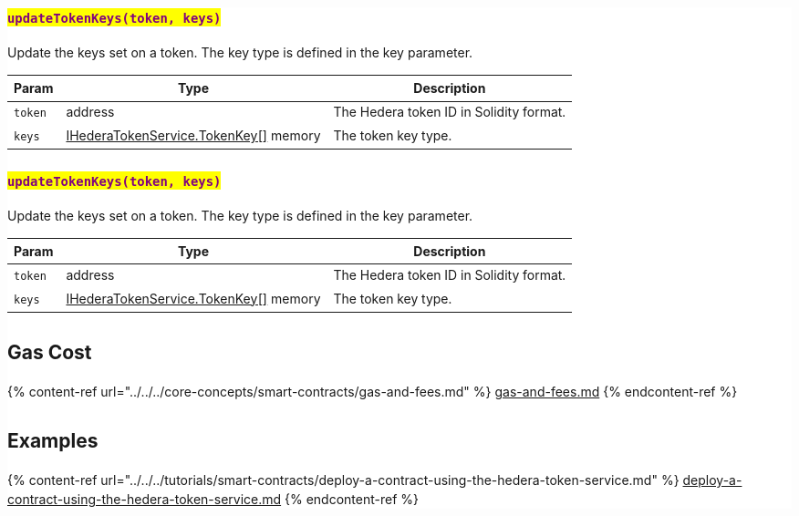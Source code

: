 ### <mark style="color:purple;">`updateTokenKeys(token, keys)`</mark>

Update the keys set on a token. The key type is defined in the key parameter.

| **Param** | **Type**                                                                                                                                             | **Description**                         |
| --------- | ---------------------------------------------------------------------------------------------------------------------------------------------------- | --------------------------------------- |
| `token`   | address                                                                                                                                              | The Hedera token ID in Solidity format. |
| `keys`    | [IHederaTokenService.TokenKey\[\]](https://github.com/hashgraph/hedera-smart-contracts/blob/main/hts-precompile/IHederaTokenService.sol#L100) memory | The token key type.                     |

### <mark style="color:purple;">`updateTokenKeys(token, keys)`</mark>

Update the keys set on a token. The key type is defined in the key parameter.

| **Param** | **Type**                                                                                                                                             | **Description**                         |
| --------- | ---------------------------------------------------------------------------------------------------------------------------------------------------- | --------------------------------------- |
| `token`   | address                                                                                                                                              | The Hedera token ID in Solidity format. |
| `keys`    | [IHederaTokenService.TokenKey\[\]](https://github.com/hashgraph/hedera-smart-contracts/blob/main/hts-precompile/IHederaTokenService.sol#L100) memory | The token key type.                     |

##

## Gas Cost

{% content-ref url="../../../core-concepts/smart-contracts/gas-and-fees.md" %}
[gas-and-fees.md](../../../core-concepts/smart-contracts/gas-and-fees.md)
{% endcontent-ref %}

## Examples

{% content-ref url="../../../tutorials/smart-contracts/deploy-a-contract-using-the-hedera-token-service.md" %}
[deploy-a-contract-using-the-hedera-token-service.md](../../../tutorials/smart-contracts/deploy-a-contract-using-the-hedera-token-service.md)
{% endcontent-ref %}

